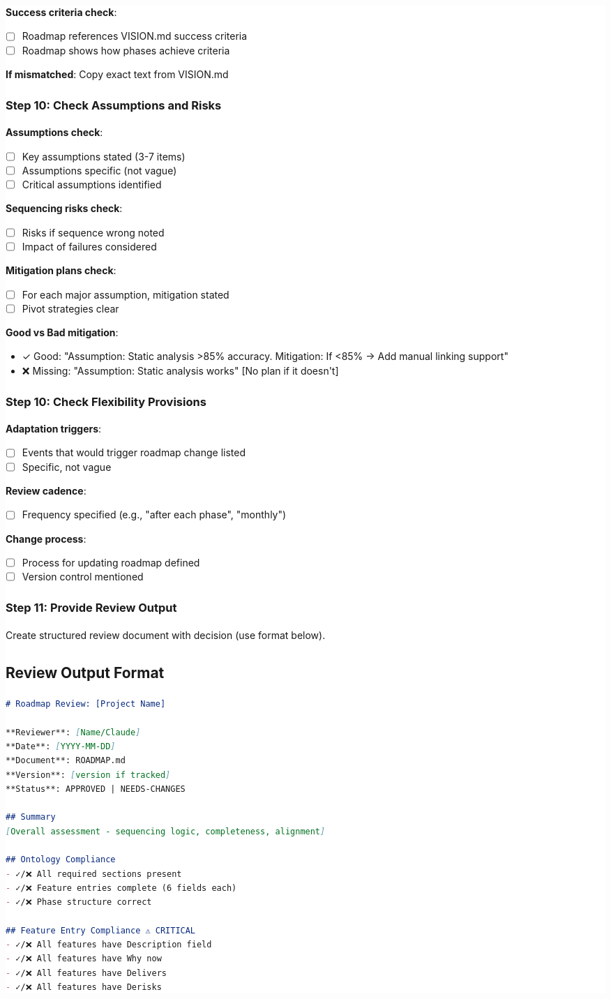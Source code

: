 **Success criteria check**:
- [ ] Roadmap references VISION.md success criteria
- [ ] Roadmap shows how phases achieve criteria

**If mismatched**: Copy exact text from VISION.md

### Step 10: Check Assumptions and Risks

**Assumptions check**:
- [ ] Key assumptions stated (3-7 items)
- [ ] Assumptions specific (not vague)
- [ ] Critical assumptions identified

**Sequencing risks check**:
- [ ] Risks if sequence wrong noted
- [ ] Impact of failures considered

**Mitigation plans check**:
- [ ] For each major assumption, mitigation stated
- [ ] Pivot strategies clear

**Good vs Bad mitigation**:
- ✓ Good: "Assumption: Static analysis >85% accuracy. Mitigation: If <85% → Add manual linking support"
- ❌ Missing: "Assumption: Static analysis works" [No plan if it doesn't]

### Step 10: Check Flexibility Provisions

**Adaptation triggers**:
- [ ] Events that would trigger roadmap change listed
- [ ] Specific, not vague

**Review cadence**:
- [ ] Frequency specified (e.g., "after each phase", "monthly")

**Change process**:
- [ ] Process for updating roadmap defined
- [ ] Version control mentioned

### Step 11: Provide Review Output

Create structured review document with decision (use format below).

## Review Output Format

```markdown
# Roadmap Review: [Project Name]

**Reviewer**: [Name/Claude]
**Date**: [YYYY-MM-DD]
**Document**: ROADMAP.md
**Version**: [version if tracked]
**Status**: APPROVED | NEEDS-CHANGES

## Summary
[Overall assessment - sequencing logic, completeness, alignment]

## Ontology Compliance
- ✓/❌ All required sections present
- ✓/❌ Feature entries complete (6 fields each)
- ✓/❌ Phase structure correct

## Feature Entry Compliance ⚠ CRITICAL
- ✓/❌ All features have Description field
- ✓/❌ All features have Why now
- ✓/❌ All features have Delivers
- ✓/❌ All features have Derisks
```